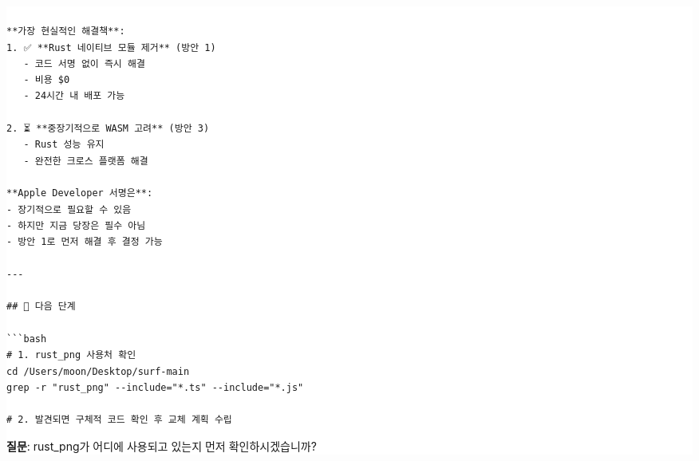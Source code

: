 ```

**가장 현실적인 해결책**:
1. ✅ **Rust 네이티브 모듈 제거** (방안 1)
   - 코드 서명 없이 즉시 해결
   - 비용 $0
   - 24시간 내 배포 가능

2. ⏳ **중장기적으로 WASM 고려** (방안 3)
   - Rust 성능 유지
   - 완전한 크로스 플랫폼 해결

**Apple Developer 서명은**:
- 장기적으로 필요할 수 있음
- 하지만 지금 당장은 필수 아님
- 방안 1로 먼저 해결 후 결정 가능

---

## 📝 다음 단계

```bash
# 1. rust_png 사용처 확인
cd /Users/moon/Desktop/surf-main
grep -r "rust_png" --include="*.ts" --include="*.js"

# 2. 발견되면 구체적 코드 확인 후 교체 계획 수립
```

**질문**: rust_png가 어디에 사용되고 있는지 먼저 확인하시겠습니까?

